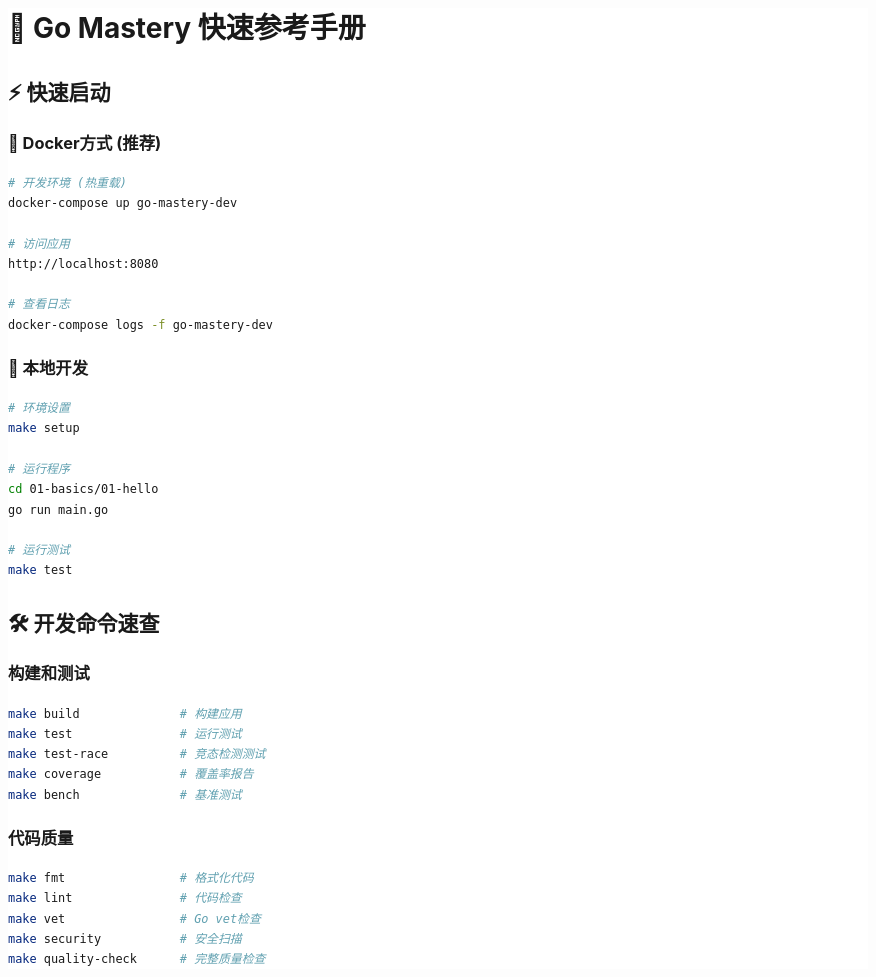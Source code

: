 # 🚀 Go Mastery 快速参考手册

## ⚡ 快速启动

### 🐳 Docker方式 (推荐)
```bash
# 开发环境 (热重载)
docker-compose up go-mastery-dev

# 访问应用
http://localhost:8080

# 查看日志
docker-compose logs -f go-mastery-dev
```

### 🔧 本地开发
```bash
# 环境设置
make setup

# 运行程序
cd 01-basics/01-hello
go run main.go

# 运行测试
make test
```

## 🛠️ 开发命令速查

### 构建和测试
```bash
make build              # 构建应用
make test               # 运行测试
make test-race          # 竞态检测测试
make coverage           # 覆盖率报告
make bench              # 基准测试
```

### 代码质量
```bash
make fmt                # 格式化代码
make lint               # 代码检查
make vet                # Go vet检查
make security           # 安全扫描
make quality-check      # 完整质量检查
```
